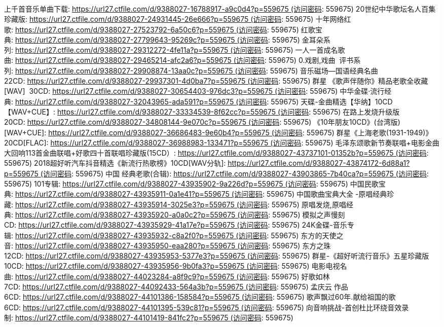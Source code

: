 上千首音乐单曲下载: https://url27.ctfile.com/d/9388027-16788917-a9c0d4?p=559675 (访问密码:
559675)
20世纪中华歌坛名人百集珍藏版: https://url27.ctfile.com/d/9388027-24931445-26e666?p=559675 (访问密码:
559675)
十年网络红歌: https://url27.ctfile.com/d/9388027-27523792-6a50c6?p=559675 (访问密码:
559675)
红歌宝典: https://url27.ctfile.com/d/9388027-27799643-95269c?p=559675 (访问密码:
559675)
金耳朵系列: https://url27.ctfile.com/d/9388027-29312272-4fe11a?p=559675 (访问密码:
559675)
一人一首成名歌曲: https://url27.ctfile.com/d/9388027-29465214-afc2a6?p=559675 (访问密码:
559675)
0.戏剧,戏曲  评书系列: https://url27.ctfile.com/d/9388027-29908874-13aa0c?p=559675 (访问密码:
559675)
音乐磁场—国语经典名曲22CD: https://url27.ctfile.com/d/9388027-29937301-4d0ba7?p=559675 (访问密码:
559675)
群星 《歌声伴随你》精品老歌全收藏[WAV]  30CD: https://url27.ctfile.com/d/9388027-30654403-976dc3?p=559675 (访问密码:
559675)
中华金碟·流行经典: https://url27.ctfile.com/d/9388027-32043965-ada591?p=559675 (访问密码:
559675)
天碟-金曲精选【华纳】10CD【WAV+CUE】: https://url27.ctfile.com/d/9388027-33334539-8f62cc?p=559675 (访问密码:
559675)
在路上发烧升级版20CD: https://url27.ctfile.com/d/9388027-34808144-9e070c?p=559675 (访问密码:
559675)
《10年朋友10CD》(台湾版)[WAV+CUE]: https://url27.ctfile.com/d/9388027-36686483-9e60b4?p=559675 (访问密码:
559675)
群星《上海老歌(1931-1949)》20CD[FLAC]: https://url27.ctfile.com/d/9388027-36988983-133471?p=559675 (访问密码:
559675)
毛泽东颂歌新节奏联唱+电影金曲大回响113首金曲联唱+好歌四十首联唱珍藏版(15CD）: https://url27.ctfile.com/d/9388027-43737101-01352b?p=559675 (访问密码:
559675)
2018超好听汽车抖音精选《新流行热歌榜》10CD[WAV分轨]: https://url27.ctfile.com/d/9388027-43874172-6d88a1?p=559675 (访问密码:
559675)
中国 经典老歌(合辑): https://url27.ctfile.com/d/9388027-43903865-7b40ca?p=559675 (访问密码:
559675)
101专辑: https://url27.ctfile.com/d/9388027-43935902-9a226d?p=559675 (访问密码:
559675)
中国民歌宝典: https://url27.ctfile.com/d/9388027-43935911-0a1e41?p=559675 (访问密码:
559675)
中国歌曲宝典大全 -原唱经典珍藏: https://url27.ctfile.com/d/9388027-43935914-3025e3?p=559675 (访问密码:
559675)
原唱发烧,原唱经典: https://url27.ctfile.com/d/9388027-43935920-a0a0c2?p=559675 (访问密码:
559675)
模拟之声慢刻CD: https://url27.ctfile.com/d/9388027-43935929-41a17e?p=559675 (访问密码:
559675)
24K金碟-音乐专辑: https://url27.ctfile.com/d/9388027-43935932-c8a2f0?p=559675 (访问密码:
559675)
东方的天使之音: https://url27.ctfile.com/d/9388027-43935950-eaa280?p=559675 (访问密码:
559675)
东方之珠12CD: https://url27.ctfile.com/d/9388027-43935953-5377e3?p=559675 (访问密码:
559675)
群星-《超好听流行音乐》五星珍藏版10CD: https://url27.ctfile.com/d/9388027-43935956-9b0fa3?p=559675 (访问密码:
559675)
电影电视名曲: https://url27.ctfile.com/d/9388027-44023284-a8f9c9?p=559675 (访问密码:
559675)
好歌如林7CD: https://url27.ctfile.com/d/9388027-44092433-564a3b?p=559675 (访问密码:
559675)
孟庆云 作品6CD: https://url27.ctfile.com/d/9388027-44101386-158584?p=559675 (访问密码:
559675)
歌声飘过60年.献给祖国的歌6CD: https://url27.ctfile.com/d/9388027-44101395-539c81?p=559675 (访问密码:
559675)
向音响挑战-首创杜比环绕音效录制: https://url27.ctfile.com/d/9388027-44101419-841fc2?p=559675 (访问密码:
559675)